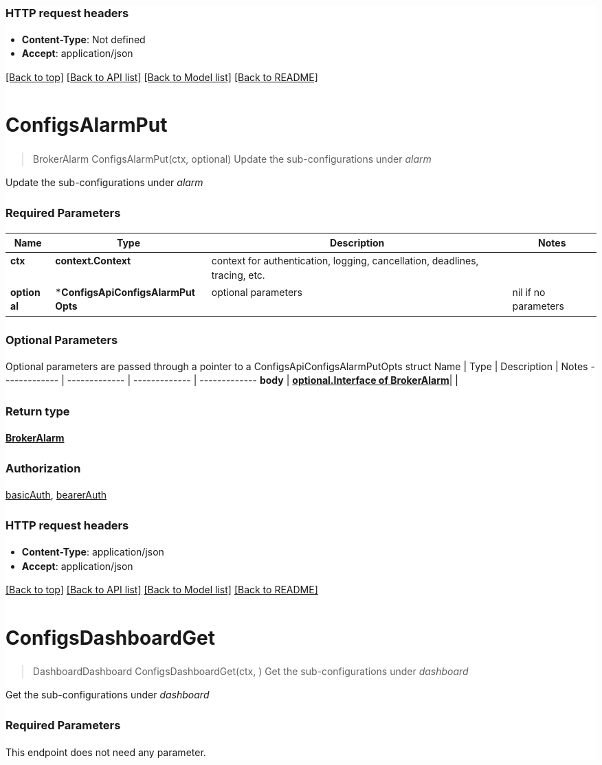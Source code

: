 ### HTTP request headers

 - **Content-Type**: Not defined
 - **Accept**: application/json

[[Back to top]](#) [[Back to API list]](../README.md#documentation-for-api-endpoints) [[Back to Model list]](../README.md#documentation-for-models) [[Back to README]](../README.md)

# **ConfigsAlarmPut**
> BrokerAlarm ConfigsAlarmPut(ctx, optional)
Update the sub-configurations under *alarm*

Update the sub-configurations under *alarm*

### Required Parameters

Name | Type | Description  | Notes
------------- | ------------- | ------------- | -------------
 **ctx** | **context.Context** | context for authentication, logging, cancellation, deadlines, tracing, etc.
 **optional** | ***ConfigsApiConfigsAlarmPutOpts** | optional parameters | nil if no parameters

### Optional Parameters
Optional parameters are passed through a pointer to a ConfigsApiConfigsAlarmPutOpts struct
Name | Type | Description  | Notes
------------- | ------------- | ------------- | -------------
 **body** | [**optional.Interface of BrokerAlarm**](BrokerAlarm.md)|  | 

### Return type

[**BrokerAlarm**](broker.alarm.md)

### Authorization

[basicAuth](../README.md#basicAuth), [bearerAuth](../README.md#bearerAuth)

### HTTP request headers

 - **Content-Type**: application/json
 - **Accept**: application/json

[[Back to top]](#) [[Back to API list]](../README.md#documentation-for-api-endpoints) [[Back to Model list]](../README.md#documentation-for-models) [[Back to README]](../README.md)

# **ConfigsDashboardGet**
> DashboardDashboard ConfigsDashboardGet(ctx, )
Get the sub-configurations under *dashboard*

Get the sub-configurations under *dashboard*

### Required Parameters
This endpoint does not need any parameter.
